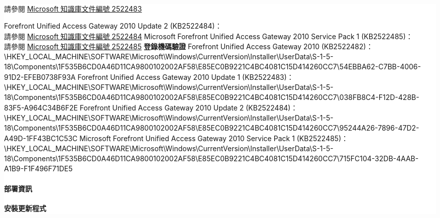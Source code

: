 請參閱 <a href="https://support.microsoft.com/kb/2522483">Microsoft 知識庫文件編號 2522483</a></td>
</tr>
<tr class="even">
<td style="border:1px solid black;"></td>
<td style="border:1px solid black;">Forefront Unified Access Gateway 2010 Update 2 (KB2522484)：<br />
請參閱 <a href="https://support.microsoft.com/kb/2522484">Microsoft 知識庫文件編號 2522484</a></td>
</tr>
<tr class="odd">
<td style="border:1px solid black;"></td>
<td style="border:1px solid black;">Microsoft Forefront Unified Access Gateway 2010 Service Pack 1 (KB2522485)：<br />
請參閱 <a href="https://support.microsoft.com/kb/2522485">Microsoft 知識庫文件編號 2522485</a></td>
</tr>
<tr class="even">
<td style="border:1px solid black;"><strong>登錄機碼驗證</strong></td>
<td style="border:1px solid black;">Forefront Unified Access Gateway 2010 (KB2522482)：<br />
\HKEY_LOCAL_MACHINE\SOFTWARE\Microsoft\Windows\CurrentVersion\Installer\UserData\S-1-5-18\Components\1F535B6CD0A46D11CA9800102002AF58\E85EC0B9221C4BC4081C15D414260CC7\54EBBA62-C7BB-4006-91D2-EFEB0738F93A</td>
</tr>
<tr class="odd">
<td style="border:1px solid black;"></td>
<td style="border:1px solid black;">Forefront Unified Access Gateway 2010 Update 1 (KB2522483)：<br />
\HKEY_LOCAL_MACHINE\SOFTWARE\Microsoft\Windows\CurrentVersion\Installer\UserData\S-1-5-18\Components\1F535B6CD0A46D11CA9800102002AF58\E85EC0B9221C4BC4081C15D414260CC7\038FB8C4-F12D-428B-83F5-A964C34B6F2E</td>
</tr>
<tr class="even">
<td style="border:1px solid black;"></td>
<td style="border:1px solid black;">Forefront Unified Access Gateway 2010 Update 2 (KB2522484)：<br />
\HKEY_LOCAL_MACHINE\SOFTWARE\Microsoft\Windows\CurrentVersion\Installer\UserData\S-1-5-18\Components\1F535B6CD0A46D11CA9800102002AF58\E85EC0B9221C4BC4081C15D414260CC7\95244A26-7896-47D2-A49D-1FF43BC1C53C</td>
</tr>
<tr class="odd">
<td style="border:1px solid black;"></td>
<td style="border:1px solid black;">Microsoft Forefront Unified Access Gateway 2010 Service Pack 1 (KB2522485)：<br />
\HKEY_LOCAL_MACHINE\SOFTWARE\Microsoft\Windows\CurrentVersion\Installer\UserData\S-1-5-18\Components\1F535B6CD0A46D11CA9800102002AF58\E85EC0B9221C4BC4081C15D414260CC7\715FC104-32DB-4AAB-A1B9-F1F496F71DE5</td>
</tr>
</tbody>
</table>
 

#### 部署資訊

**安裝更新程式**
